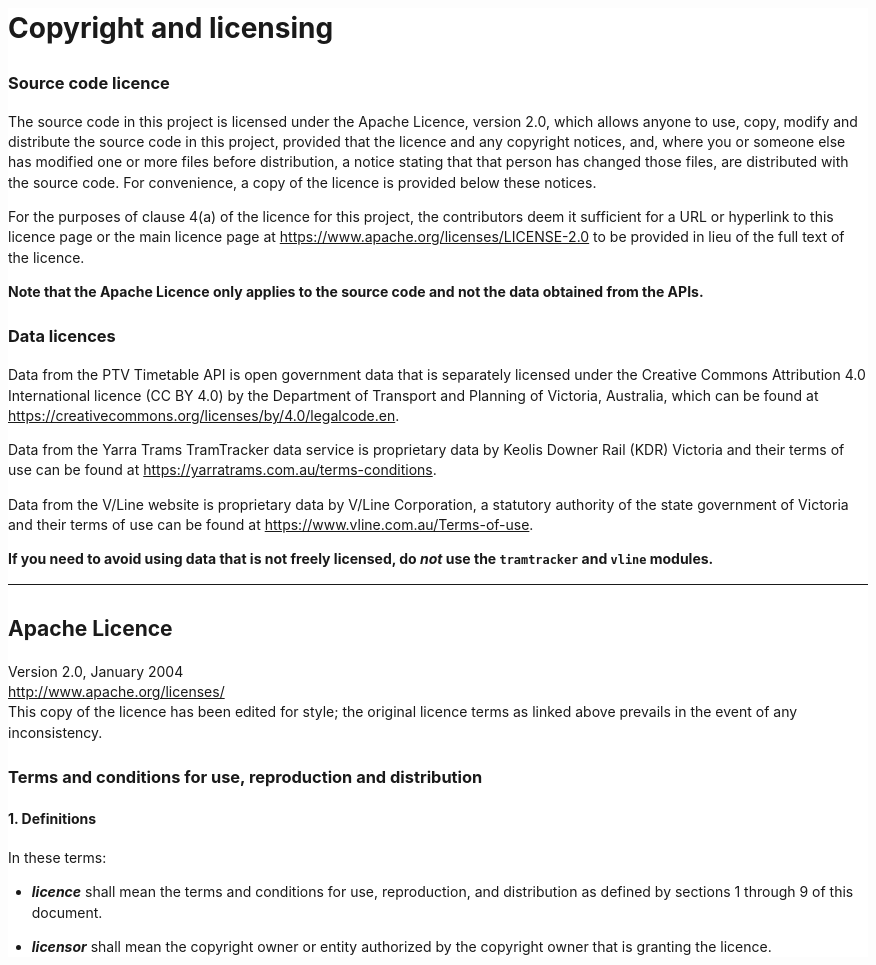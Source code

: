 # Copyright and licensing
### Source code licence
The source code in this project is licensed under the Apache Licence, version 2.0, which allows anyone to use, copy, modify and distribute the source code in this project, provided that the licence and any copyright notices, and, where you or someone else has modified one or more files before distribution, a notice stating that that person has changed those files, are distributed with the source code. For convenience, a copy of the licence is provided below these notices.

For the purposes of clause 4(a) of the licence for this project, the contributors deem it sufficient for a URL or hyperlink to this licence page or the main licence page at https://www.apache.org/licenses/LICENSE-2.0 to be provided in lieu of the full text of the licence.

**Note that the Apache Licence only applies to the source code and not the data obtained from the APIs.**

### Data licences
Data from the PTV Timetable API is open government data that is separately licensed under the Creative Commons Attribution 4.0 International licence (CC BY 4.0) by the Department of Transport and Planning of Victoria, Australia, which can be found at https://creativecommons.org/licenses/by/4.0/legalcode.en.

Data from the Yarra Trams TramTracker data service is proprietary data by Keolis Downer Rail (KDR) Victoria and their terms of use can be found at https://yarratrams.com.au/terms-conditions.

Data from the V/Line website is proprietary data by V/Line Corporation, a statutory authority of the state government of Victoria and their terms of use can be found at https://www.vline.com.au/Terms-of-use.

**If you need to avoid using data that is not freely licensed, do *not* use the `tramtracker` and `vline` modules.**

---

## Apache Licence
Version 2.0, January 2004<br />
http://www.apache.org/licenses/<br />
This copy of the licence has been edited for style; the original licence terms as linked above prevails in the event of any inconsistency.

### Terms and conditions for use, reproduction and distribution

#### 1. Definitions

In these terms:

- ***licence*** shall mean the terms and conditions for use, reproduction, and distribution as defined by sections 1 through 9 of this document.

- ***licensor*** shall mean the copyright owner or entity authorized by the copyright owner that is granting the licence.
